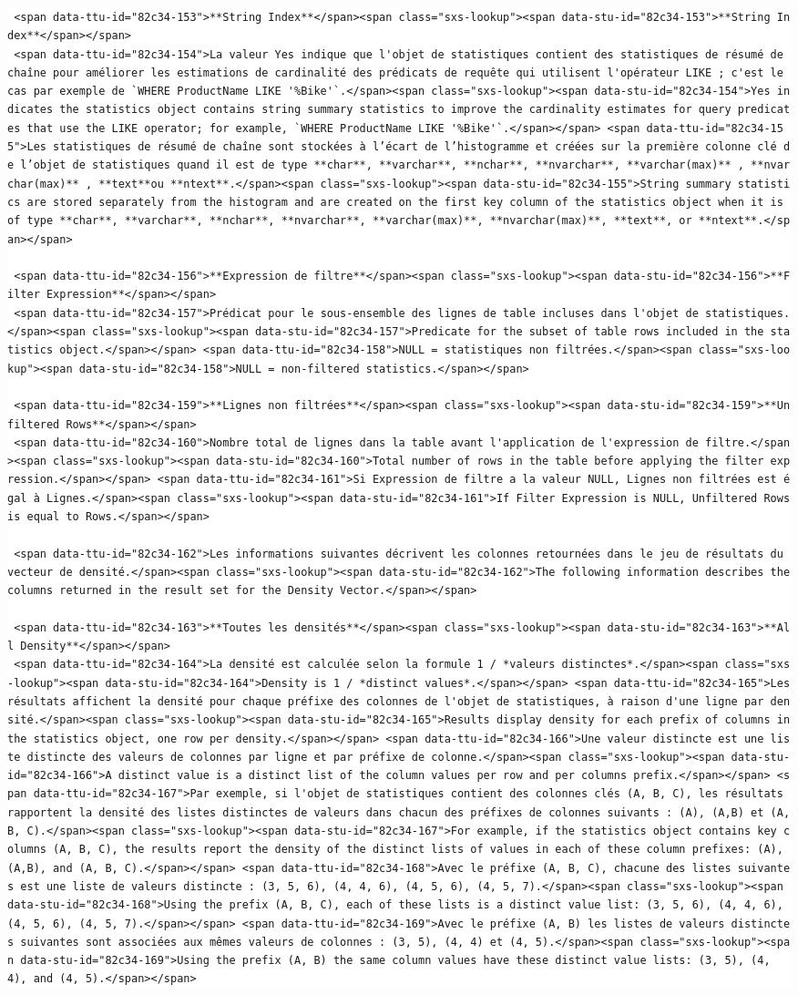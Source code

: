      <span data-ttu-id="82c34-153">**String Index**</span><span class="sxs-lookup"><span data-stu-id="82c34-153">**String Index**</span></span>  
     <span data-ttu-id="82c34-154">La valeur Yes indique que l'objet de statistiques contient des statistiques de résumé de chaîne pour améliorer les estimations de cardinalité des prédicats de requête qui utilisent l'opérateur LIKE ; c'est le cas par exemple de `WHERE ProductName LIKE '%Bike'`.</span><span class="sxs-lookup"><span data-stu-id="82c34-154">Yes indicates the statistics object contains string summary statistics to improve the cardinality estimates for query predicates that use the LIKE operator; for example, `WHERE ProductName LIKE '%Bike'`.</span></span> <span data-ttu-id="82c34-155">Les statistiques de résumé de chaîne sont stockées à l’écart de l’histogramme et créées sur la première colonne clé de l’objet de statistiques quand il est de type **char**, **varchar**, **nchar**, **nvarchar**, **varchar(max)** , **nvarchar(max)** , **text**ou **ntext**.</span><span class="sxs-lookup"><span data-stu-id="82c34-155">String summary statistics are stored separately from the histogram and are created on the first key column of the statistics object when it is of type **char**, **varchar**, **nchar**, **nvarchar**, **varchar(max)**, **nvarchar(max)**, **text**, or **ntext**.</span></span>  
  
     <span data-ttu-id="82c34-156">**Expression de filtre**</span><span class="sxs-lookup"><span data-stu-id="82c34-156">**Filter Expression**</span></span>  
     <span data-ttu-id="82c34-157">Prédicat pour le sous-ensemble des lignes de table incluses dans l'objet de statistiques.</span><span class="sxs-lookup"><span data-stu-id="82c34-157">Predicate for the subset of table rows included in the statistics object.</span></span> <span data-ttu-id="82c34-158">NULL = statistiques non filtrées.</span><span class="sxs-lookup"><span data-stu-id="82c34-158">NULL = non-filtered statistics.</span></span>  
  
     <span data-ttu-id="82c34-159">**Lignes non filtrées**</span><span class="sxs-lookup"><span data-stu-id="82c34-159">**Unfiltered Rows**</span></span>  
     <span data-ttu-id="82c34-160">Nombre total de lignes dans la table avant l'application de l'expression de filtre.</span><span class="sxs-lookup"><span data-stu-id="82c34-160">Total number of rows in the table before applying the filter expression.</span></span> <span data-ttu-id="82c34-161">Si Expression de filtre a la valeur NULL, Lignes non filtrées est égal à Lignes.</span><span class="sxs-lookup"><span data-stu-id="82c34-161">If Filter Expression is NULL, Unfiltered Rows is equal to Rows.</span></span>  
  
     <span data-ttu-id="82c34-162">Les informations suivantes décrivent les colonnes retournées dans le jeu de résultats du vecteur de densité.</span><span class="sxs-lookup"><span data-stu-id="82c34-162">The following information describes the columns returned in the result set for the Density Vector.</span></span>  
  
     <span data-ttu-id="82c34-163">**Toutes les densités**</span><span class="sxs-lookup"><span data-stu-id="82c34-163">**All Density**</span></span>  
     <span data-ttu-id="82c34-164">La densité est calculée selon la formule 1 / *valeurs distinctes*.</span><span class="sxs-lookup"><span data-stu-id="82c34-164">Density is 1 / *distinct values*.</span></span> <span data-ttu-id="82c34-165">Les résultats affichent la densité pour chaque préfixe des colonnes de l'objet de statistiques, à raison d'une ligne par densité.</span><span class="sxs-lookup"><span data-stu-id="82c34-165">Results display density for each prefix of columns in the statistics object, one row per density.</span></span> <span data-ttu-id="82c34-166">Une valeur distincte est une liste distincte des valeurs de colonnes par ligne et par préfixe de colonne.</span><span class="sxs-lookup"><span data-stu-id="82c34-166">A distinct value is a distinct list of the column values per row and per columns prefix.</span></span> <span data-ttu-id="82c34-167">Par exemple, si l'objet de statistiques contient des colonnes clés (A, B, C), les résultats rapportent la densité des listes distinctes de valeurs dans chacun des préfixes de colonnes suivants : (A), (A,B) et (A, B, C).</span><span class="sxs-lookup"><span data-stu-id="82c34-167">For example, if the statistics object contains key columns (A, B, C), the results report the density of the distinct lists of values in each of these column prefixes: (A), (A,B), and (A, B, C).</span></span> <span data-ttu-id="82c34-168">Avec le préfixe (A, B, C), chacune des listes suivantes est une liste de valeurs distincte : (3, 5, 6), (4, 4, 6), (4, 5, 6), (4, 5, 7).</span><span class="sxs-lookup"><span data-stu-id="82c34-168">Using the prefix (A, B, C), each of these lists is a distinct value list: (3, 5, 6), (4, 4, 6), (4, 5, 6), (4, 5, 7).</span></span> <span data-ttu-id="82c34-169">Avec le préfixe (A, B) les listes de valeurs distinctes suivantes sont associées aux mêmes valeurs de colonnes : (3, 5), (4, 4) et (4, 5).</span><span class="sxs-lookup"><span data-stu-id="82c34-169">Using the prefix (A, B) the same column values have these distinct value lists: (3, 5), (4, 4), and (4, 5).</span></span>  
  